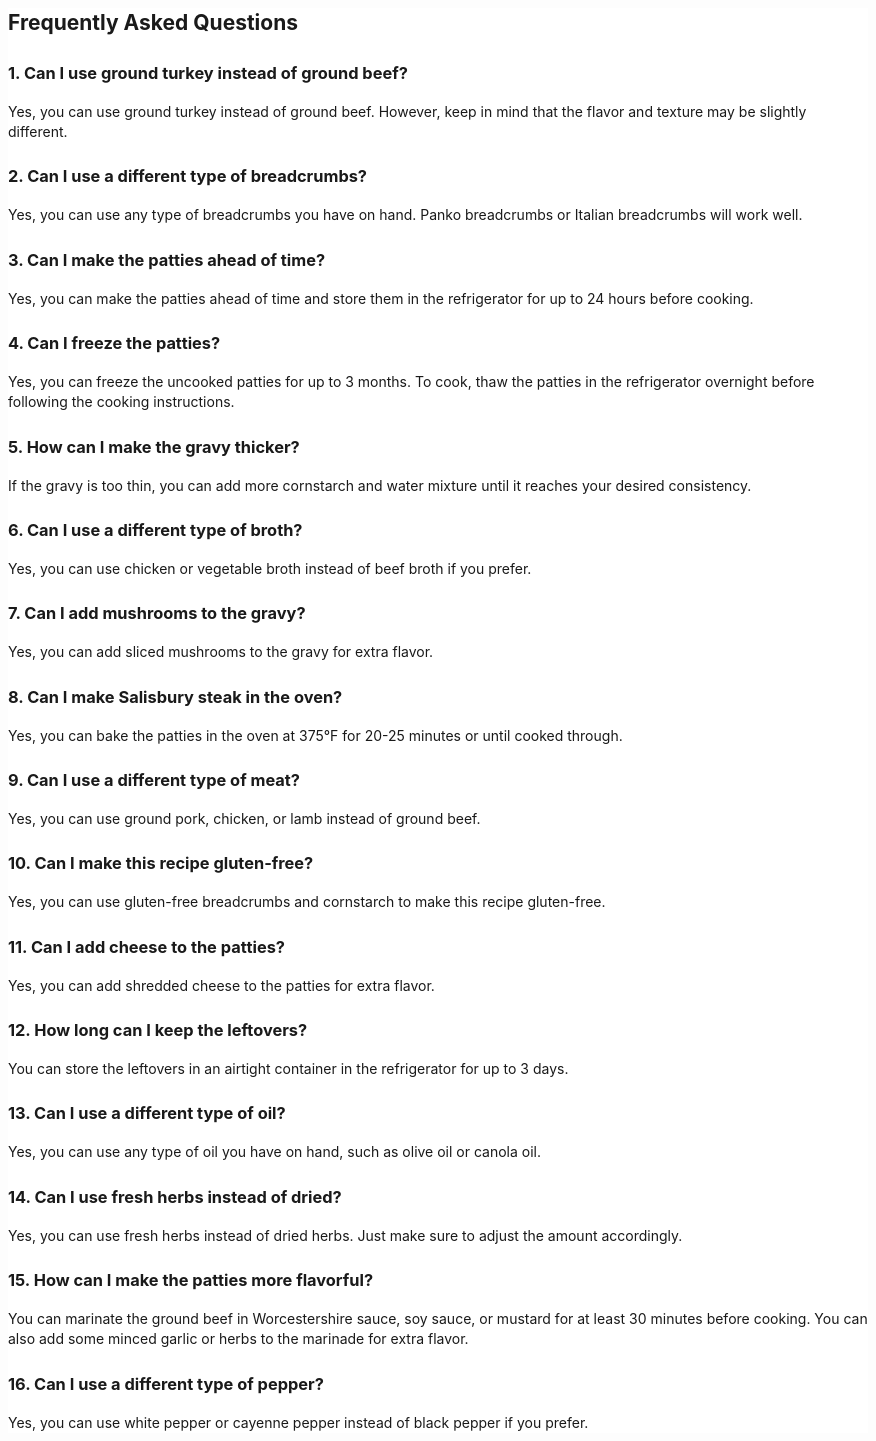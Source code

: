 <h2> Frequently Asked Questions </h2>

<h3> 1. Can I use ground turkey instead of ground beef? </h3>
<p> Yes, you can use ground turkey instead of ground beef. However, keep in mind that the flavor and texture may be slightly different. </p>

<h3> 2. Can I use a different type of breadcrumbs? </h3>
<p> Yes, you can use any type of breadcrumbs you have on hand. Panko breadcrumbs or Italian breadcrumbs will work well. </p>

<h3> 3. Can I make the patties ahead of time? </h3>
<p> Yes, you can make the patties ahead of time and store them in the refrigerator for up to 24 hours before cooking. </p>

<h3> 4. Can I freeze the patties? </h3>
<p> Yes, you can freeze the uncooked patties for up to 3 months. To cook, thaw the patties in the refrigerator overnight before following the cooking instructions. </p>

<h3> 5. How can I make the gravy thicker? </h3>
<p> If the gravy is too thin, you can add more cornstarch and water mixture until it reaches your desired consistency. </p>

<h3> 6. Can I use a different type of broth? </h3>
<p> Yes, you can use chicken or vegetable broth instead of beef broth if you prefer. </p>

<h3> 7. Can I add mushrooms to the gravy? </h3>
<p> Yes, you can add sliced mushrooms to the gravy for extra flavor. </p>

<h3> 8. Can I make Salisbury steak in the oven? </h3>
<p> Yes, you can bake the patties in the oven at 375°F for 20-25 minutes or until cooked through. </p>

<h3> 9. Can I use a different type of meat? </h3>
<p> Yes, you can use ground pork, chicken, or lamb instead of ground beef. </p>

<h3> 10. Can I make this recipe gluten-free? </h3>
<p> Yes, you can use gluten-free breadcrumbs and cornstarch to make this recipe gluten-free. </p>

<h3> 11. Can I add cheese to the patties? </h3>
<p> Yes, you can add shredded cheese to the patties for extra flavor. </p>

<h3> 12. How long can I keep the leftovers? </h3>
<p> You can store the leftovers in an airtight container in the refrigerator for up to 3 days. </p>

<h3> 13. Can I use a different type of oil? </h3>
<p> Yes, you can use any type of oil you have on hand, such as olive oil or canola oil. </p>

<h3> 14. Can I use fresh herbs instead of dried? </h3>
<p> Yes, you can use fresh herbs instead of dried herbs. Just make sure to adjust the amount accordingly. </p>

<h3> 15. How can I make the patties more flavorful? </h3>
<p> You can marinate the ground beef in Worcestershire sauce, soy sauce, or mustard for at least 30 minutes before cooking. You can also add some minced garlic or herbs to the marinade for extra flavor. </p>

<h3> 16. Can I use a different type of pepper? </h3>
<p> Yes, you can use white pepper or cayenne pepper instead of black pepper if you prefer. </p>
